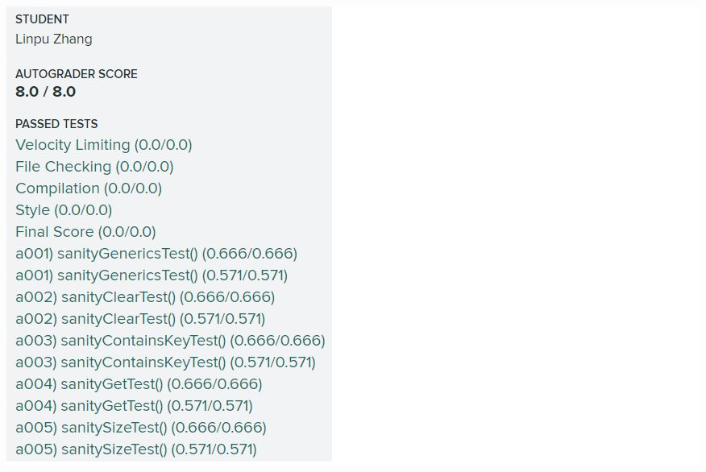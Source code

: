 ![](https://github.com/Ramer42/Ramer42.github.io/blob/master/img/in-post/2021-10-11-CS61B-LAB9/result.jpg?raw=true)